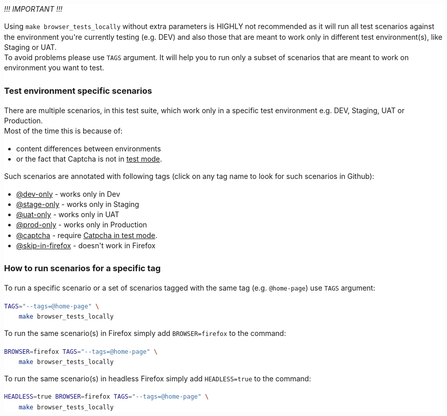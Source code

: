 *!!! IMPORTANT !!!*

Using `make browser_tests_locally` without extra parameters is HIGHLY not recommended as it will run all test scenarios
against the environment you're currently testing (e.g. DEV) and also those that are meant to work only in different test environment(s), like Staging or UAT.  
To avoid problems please use `TAGS` argument. It will help you to run only a subset of scenarios that are meant to work on environment you want to test.

### Test environment specific scenarios

There are multiple scenarios, in this test suite, which work only in a specific test environment e.g. DEV, Staging, UAT or Production.  
Most of the time this is because of:
* content differences between environments
* or the fact that Captcha is not in [test mode](https://developers.google.com/recaptcha/docs/faq#id-like-to-run-automated-tests-with-recaptcha.-what-should-i-do).

Such scenarios are annotated with following tags (click on any tag name to look for such scenarios in Github):
* [@dev-only](https://github.com/uktrade/directory-tests/search?q=dev-only+path%3Atests%2Fbrowser%2Ffeatures&unscoped_q=dev-only+path%3Atests%2Fbrowser%2Ffeatures) - works only in Dev
* [@stage-only](https://github.com/uktrade/directory-tests/search?q=stage-only+path%3Atests%2Fbrowser%2Ffeatures&unscoped_q=stage-only+path%3Atests%2Fbrowser%2Ffeatures) - works only in Staging
* [@uat-only](https://github.com/uktrade/directory-tests/search?q=uat-only+path%3Atests%2Fbrowser%2Ffeatures&unscoped_q=uat-only+path%3Atests%2Fbrowser%2Ffeatures) - works only in UAT
* [@prod-only](https://github.com/uktrade/directory-tests/search?q=prod-only+path%3Atests%2Fbrowser%2Ffeatures&unscoped_q=prod-only+path%3Atests%2Fbrowser%2Ffeatures) - works only in Production
* [@captcha](https://github.com/uktrade/directory-tests/search?q=captcha+path%3Atests%2Fbrowser%2Ffeatures&unscoped_q=captcha+path%3Atests%2Fbrowser%2Ffeatures) - require [Catpcha in test mode](https://developers.google.com/recaptcha/docs/faq#id-like-to-run-automated-tests-with-recaptcha.-what-should-i-do).
* [@skip-in-firefox](https://github.com/uktrade/directory-tests/search?q=skip-in-firefox+path%3Atests%2Fbrowser%2Ffeatures&unscoped_q=skip-in-firefox+path%3Atests%2Fbrowser%2Ffeatures) - doesn't work in Firefox


### How to run scenarios for a specific tag

To run a specific scenario or a set of scenarios tagged with the same tag (e.g. `@home-page`) use `TAGS` argument:  
```bash
TAGS="--tags=@home-page" \
    make browser_tests_locally
```

To run the same scenario(s) in Firefox simply add `BROWSER=firefox` to the command:
```bash
BROWSER=firefox TAGS="--tags=@home-page" \
    make browser_tests_locally
```

To run the same scenario(s) in headless Firefox simply add `HEADLESS=true` to the command:
```bash
HEADLESS=true BROWSER=firefox TAGS="--tags=@home-page" \
    make browser_tests_locally
```

